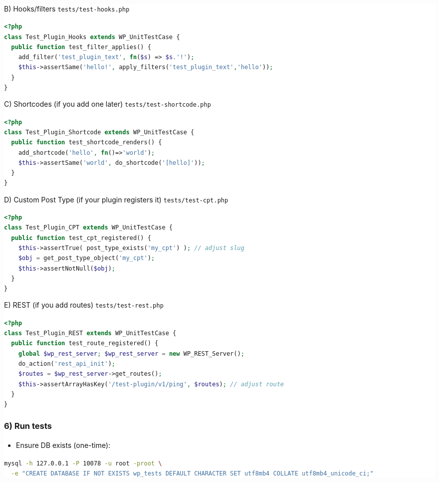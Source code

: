 B) Hooks/filters
`tests/test-hooks.php`
```php
<?php
class Test_Plugin_Hooks extends WP_UnitTestCase {
  public function test_filter_applies() {
    add_filter('test_plugin_text', fn($s) => $s.'!');
    $this->assertSame('hello!', apply_filters('test_plugin_text','hello'));
  }
}
```

C) Shortcodes (if you add one later)
`tests/test-shortcode.php`
```php
<?php
class Test_Plugin_Shortcode extends WP_UnitTestCase {
  public function test_shortcode_renders() {
    add_shortcode('hello', fn()=>'world');
    $this->assertSame('world', do_shortcode('[hello]'));
  }
}
```

D) Custom Post Type (if your plugin registers it)
`tests/test-cpt.php`
```php
<?php
class Test_Plugin_CPT extends WP_UnitTestCase {
  public function test_cpt_registered() {
    $this->assertTrue( post_type_exists('my_cpt') ); // adjust slug
    $obj = get_post_type_object('my_cpt');
    $this->assertNotNull($obj);
  }
}
```

E) REST (if you add routes)
`tests/test-rest.php`
```php
<?php
class Test_Plugin_REST extends WP_UnitTestCase {
  public function test_route_registered() {
    global $wp_rest_server; $wp_rest_server = new WP_REST_Server();
    do_action('rest_api_init');
    $routes = $wp_rest_server->get_routes();
    $this->assertArrayHasKey('/test-plugin/v1/ping', $routes); // adjust route
  }
}
```

### 6) Run tests

- Ensure DB exists (one-time):
```bash
mysql -h 127.0.0.1 -P 10078 -u root -proot \
  -e "CREATE DATABASE IF NOT EXISTS wp_tests DEFAULT CHARACTER SET utf8mb4 COLLATE utf8mb4_unicode_ci;"
```
